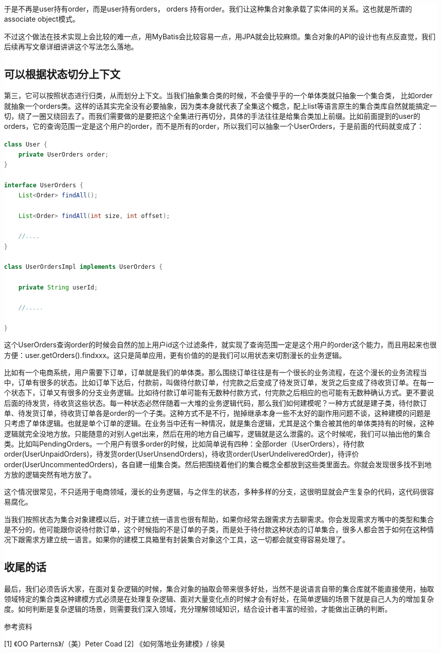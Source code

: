 
于是不再是user持有order，而是user持有orders， orders 持有order。我们让这种集合对象承载了实体间的关系。这也就是所谓的associate object模式。

不过这个做法在技术实现上会比较的难一点，用MyBatis会比较容易一点，用JPA就会比较麻烦。集合对象的API的设计也有点反直觉，我们后续再写文章详细讲讲这个写法怎么落地。


## 可以根据状态切分上下文

第三，它可以按照状态进行归类，从而划分上下文。当我们抽象集合类的时候，不会傻乎乎的一个单体类就只抽象一个集合类， 比如order就抽象一个orders类。这样的话其实完全没有必要抽象，因为类本身就代表了全集这个概念，配上list等语言原生的集合类库自然就能搞定一切，绕了一圈又绕回去了。而我们需要做的是要把这个全集进行再切分，具体的手法往往是给集合类加上前缀。比如前面提到的user的orders，它的查询范围一定是这个用户的order，而不是所有的order，所以我们可以抽象一个UserOrders，于是前面的代码就变成了：


```java
class User {
    private UserOrders order;
}

interface UserOrders {
    List<Order> findAll();
    
    List<Order> findAll(int size, int offset);

    //....
}

class UserOrdersImpl implements UserOrders {

    private String userId;

    //.....

}
```

这个UserOrders查询order的时候会自然的加上用户id这个过滤条件，就实现了查询范围一定是这个用户的order这个能力，而且用起来也很方便：user.getOrders().findxxx。这只是简单应用，更有价值的的是我们可以用状态来切割漫长的业务逻辑。

比如有一个电商系统，用户需要下订单，订单就是我们的单体类。那么围绕订单往往是有一个很长的业务流程，在这个漫长的业务流程当中，订单有很多的状态。比如订单下达后，付款前，叫做待付款订单，付完款之后变成了待发货订单，发货之后变成了待收货订单。在每一个状态下，订单又有很多的分支业务逻辑。比如待付款订单可能有无数种付款方式，付完款之后相应的也可能有无数种确认方式。更不要说后面的待发货，待收货这些状态。每一种状态必然伴随着一大堆的业务逻辑代码，那么我们如何建模呢？一种方式就是建子类，待付款订单、待发货订单，待收货订单各是order的一个子类。这种方式不是不行，抛掉继承本身一些不太好的副作用问题不谈，这种建模的问题是只考虑了单体逻辑。也就是单个订单的逻辑。在业务当中还有一种情况，就是集合逻辑，尤其是这个集合被其他的单体类持有的时候，这种逻辑就完全没地方放。只能随意的对别人get出来，然后在用的地方自己编写，逻辑就是这么泄露的。这个时候呢，我们可以抽出他的集合类。比如叫PendingOrders。一个用户有很多order的时候，比如简单说有四种：全部order（UserOrders），待付款order(UserUnpaidOrders)，待发货order(UserUnsendOrders)，待收货order(UserUndeliveredOrder)，待评价order(UserUncommentedOrders)，各自建一组集合类。然后把围绕着他们的集合概念全都放到这些类里面去。你就会发现很多找不到地方放的逻辑突然有地方放了。

这个情况很常见，不只适用于电商领域，漫长的业务逻辑，与之伴生的状态，多种多样的分支，这很明显就会产生复杂的代码，这代码很容易腐化。

当我们按照状态为集合对象建模以后，对于建立统一语言也很有帮助，如果你经常去跟需求方去聊需求。你会发现需求方嘴中的类型和集合是不分的，他可能跟你说待付款订单，这个时候指的不是订单的子类，而是处于待付款这种状态的订单集合，很多人都会苦于如何在这种情况下跟需求方建立统一语言。如果你的建模工具箱里有封装集合对象这个工具，这一切都会就变得容易处理了。

## 收尾的话

最后，我们必须告诉大家，在面对复杂逻辑的时候，集合对象的抽取会带来很多好处，当然不是说语言自带的集合库就不能直接使用，抽取领域特定的集合类这种建模方式必须是在处理复杂逻辑、面对大量变化点的时候才会有好处，在简单逻辑的场景下就是自己人为的增加复杂度。如何判断是复杂逻辑的场景，则需要我们深入领域，充分理解领域知识，结合设计者丰富的经验，才能做出正确的判断。

参考资料


[1] 《OO Parterns》/（美）Peter Coad
[2] 《如何落地业务建模》/ 徐昊